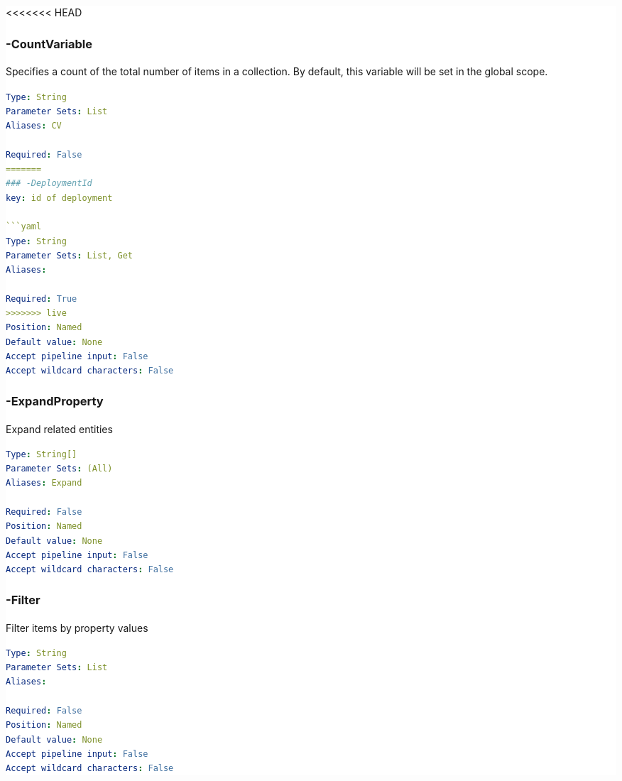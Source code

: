 <<<<<<< HEAD
### -CountVariable
Specifies a count of the total number of items in a collection.
By default, this variable will be set in the global scope.

```yaml
Type: String
Parameter Sets: List
Aliases: CV

Required: False
=======
### -DeploymentId
key: id of deployment

```yaml
Type: String
Parameter Sets: List, Get
Aliases:

Required: True
>>>>>>> live
Position: Named
Default value: None
Accept pipeline input: False
Accept wildcard characters: False
```

### -ExpandProperty
Expand related entities

```yaml
Type: String[]
Parameter Sets: (All)
Aliases: Expand

Required: False
Position: Named
Default value: None
Accept pipeline input: False
Accept wildcard characters: False
```

### -Filter
Filter items by property values

```yaml
Type: String
Parameter Sets: List
Aliases:

Required: False
Position: Named
Default value: None
Accept pipeline input: False
Accept wildcard characters: False
```
